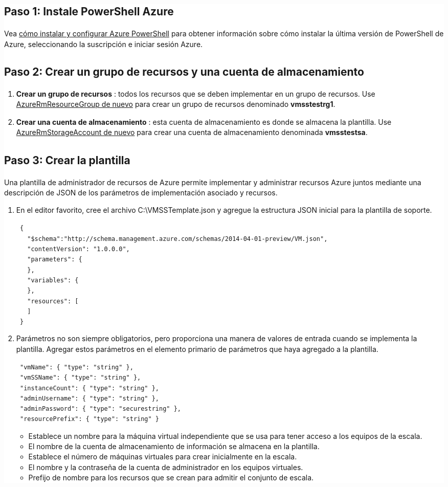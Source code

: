 ## <a name="step-1-install-azure-powershell"></a>Paso 1: Instale PowerShell Azure

Vea [cómo instalar y configurar Azure PowerShell](../powershell-install-configure.md) para obtener información sobre cómo instalar la última versión de PowerShell de Azure, seleccionando la suscripción e iniciar sesión Azure.

## <a name="step-2-create-a-resource-group-and-a-storage-account"></a>Paso 2: Crear un grupo de recursos y una cuenta de almacenamiento

1. **Crear un grupo de recursos** : todos los recursos que se deben implementar en un grupo de recursos. Use [AzureRmResourceGroup de nuevo](https://msdn.microsoft.com/library/mt603739.aspx) para crear un grupo de recursos denominado **vmsstestrg1**.

2. **Crear una cuenta de almacenamiento** : esta cuenta de almacenamiento es donde se almacena la plantilla. Use [AzureRmStorageAccount de nuevo](https://msdn.microsoft.com/library/mt607148.aspx) para crear una cuenta de almacenamiento denominada **vmsstestsa**.

## <a name="step-3-create-the-template"></a>Paso 3: Crear la plantilla
Una plantilla de administrador de recursos de Azure permite implementar y administrar recursos Azure juntos mediante una descripción de JSON de los parámetros de implementación asociado y recursos.

1. En el editor favorito, cree el archivo C:\VMSSTemplate.json y agregue la estructura JSON inicial para la plantilla de soporte.

        {
          "$schema":"http://schema.management.azure.com/schemas/2014-04-01-preview/VM.json",
          "contentVersion": "1.0.0.0",
          "parameters": {
          },
          "variables": {
          },
          "resources": [
          ]
        }

2. Parámetros no son siempre obligatorios, pero proporciona una manera de valores de entrada cuando se implementa la plantilla. Agregar estos parámetros en el elemento primario de parámetros que haya agregado a la plantilla.

        "vmName": { "type": "string" },
        "vmSSName": { "type": "string" },
        "instanceCount": { "type": "string" },
        "adminUsername": { "type": "string" },
        "adminPassword": { "type": "securestring" },
        "resourcePrefix": { "type": "string" }

    - Establece un nombre para la máquina virtual independiente que se usa para tener acceso a los equipos de la escala.
    - El nombre de la cuenta de almacenamiento de información se almacena en la plantilla.
    - Establece el número de máquinas virtuales para crear inicialmente en la escala.
    - El nombre y la contraseña de la cuenta de administrador en los equipos virtuales.
    - Prefijo de nombre para los recursos que se crean para admitir el conjunto de escala.
